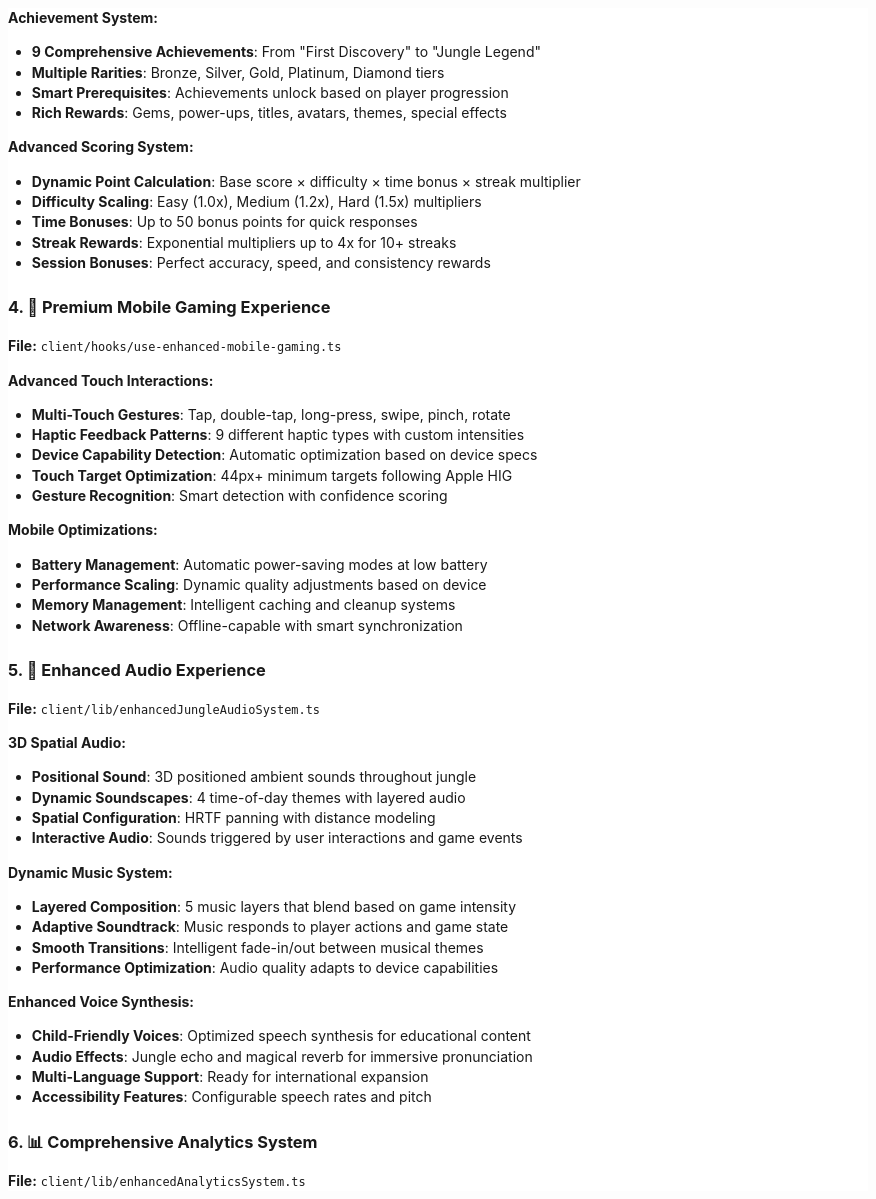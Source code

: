 **Achievement System:**
- **9 Comprehensive Achievements**: From "First Discovery" to "Jungle Legend"
- **Multiple Rarities**: Bronze, Silver, Gold, Platinum, Diamond tiers
- **Smart Prerequisites**: Achievements unlock based on player progression
- **Rich Rewards**: Gems, power-ups, titles, avatars, themes, special effects

**Advanced Scoring System:**
- **Dynamic Point Calculation**: Base score × difficulty × time bonus × streak multiplier
- **Difficulty Scaling**: Easy (1.0x), Medium (1.2x), Hard (1.5x) multipliers
- **Time Bonuses**: Up to 50 bonus points for quick responses
- **Streak Rewards**: Exponential multipliers up to 4x for 10+ streaks
- **Session Bonuses**: Perfect accuracy, speed, and consistency rewards

### 4. **📱 Premium Mobile Gaming Experience**
**File:** `client/hooks/use-enhanced-mobile-gaming.ts`

**Advanced Touch Interactions:**
- **Multi-Touch Gestures**: Tap, double-tap, long-press, swipe, pinch, rotate
- **Haptic Feedback Patterns**: 9 different haptic types with custom intensities
- **Device Capability Detection**: Automatic optimization based on device specs
- **Touch Target Optimization**: 44px+ minimum targets following Apple HIG
- **Gesture Recognition**: Smart detection with confidence scoring

**Mobile Optimizations:**
- **Battery Management**: Automatic power-saving modes at low battery
- **Performance Scaling**: Dynamic quality adjustments based on device
- **Memory Management**: Intelligent caching and cleanup systems
- **Network Awareness**: Offline-capable with smart synchronization

### 5. **🎵 Enhanced Audio Experience**
**File:** `client/lib/enhancedJungleAudioSystem.ts`

**3D Spatial Audio:**
- **Positional Sound**: 3D positioned ambient sounds throughout jungle
- **Dynamic Soundscapes**: 4 time-of-day themes with layered audio
- **Spatial Configuration**: HRTF panning with distance modeling
- **Interactive Audio**: Sounds triggered by user interactions and game events

**Dynamic Music System:**
- **Layered Composition**: 5 music layers that blend based on game intensity
- **Adaptive Soundtrack**: Music responds to player actions and game state
- **Smooth Transitions**: Intelligent fade-in/out between musical themes
- **Performance Optimization**: Audio quality adapts to device capabilities

**Enhanced Voice Synthesis:**
- **Child-Friendly Voices**: Optimized speech synthesis for educational content
- **Audio Effects**: Jungle echo and magical reverb for immersive pronunciation
- **Multi-Language Support**: Ready for international expansion
- **Accessibility Features**: Configurable speech rates and pitch

### 6. **📊 Comprehensive Analytics System**
**File:** `client/lib/enhancedAnalyticsSystem.ts`
